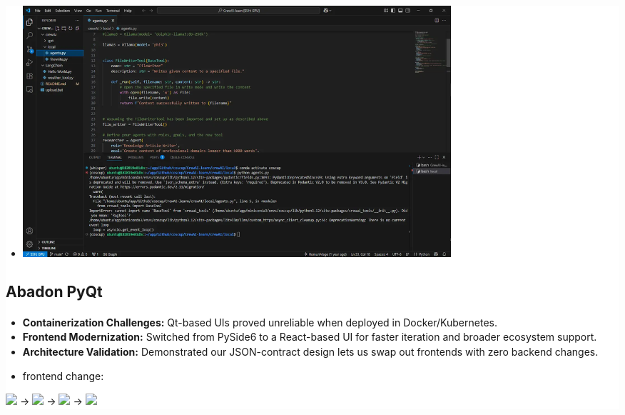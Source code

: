   * <img src="crewai-fail.webp" width="600">

</div>



<div class="slide">

## Abadon PyQt

- **Containerization Challenges:** Qt-based UIs proved unreliable when deployed in Docker/Kubernetes.
- **Frontend Modernization:** Switched from PySide6 to a React-based UI for faster iteration and broader ecosystem support.
- **Architecture Validation:** Demonstrated our JSON-contract design lets us swap out frontends with zero backend changes.

* frontend change:

<img src="https://upload.wikimedia.org/wikipedia/commons/thumb/e/e6/Python_and_Qt.svg/164px-Python_and_Qt.svg.png" width="50">
-> <img src="https://avatars.githubusercontent.com/u/5429470?" width="50">
-> <img src="https://upload.wikimedia.org/wikipedia/commons/3/30/React_Logo_SVG.svg" width="50"> 
-> <img src="https://upload.wikimedia.org/wikipedia/commons/1/1b/Svelte_Logo.svg" width="50"> 


</div>
